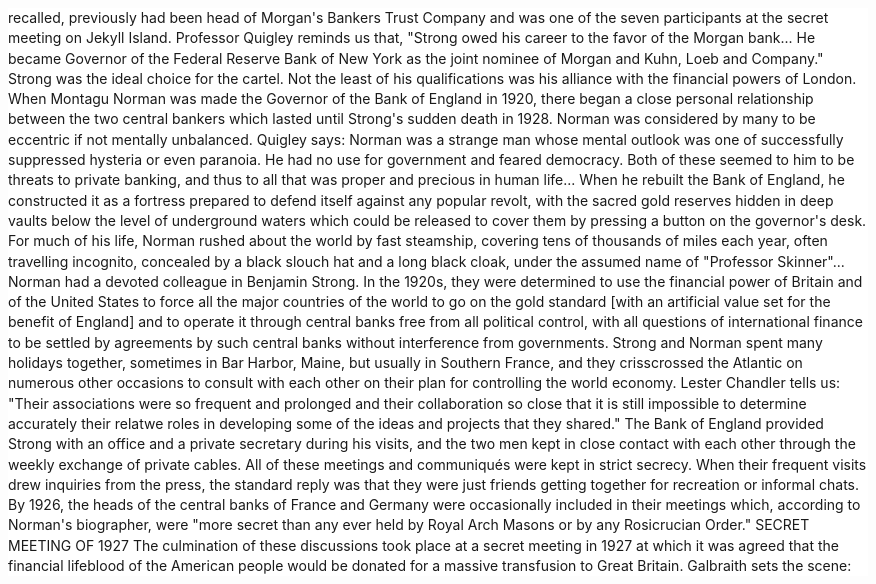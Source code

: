 recalled, previously had been head of Morgan's Bankers Trust Company and was
one of the seven participants at the secret meeting on Jekyll Island.
Professor Quigley reminds us that,
"Strong owed his career to the favor of
the Morgan bank... He became Governor of the Federal Reserve Bank of New
York as the joint nominee of Morgan and Kuhn, Loeb and Company."
Strong was the ideal choice for the cartel.
Not the least of his
qualifications was his alliance with the financial powers of London. When
Montagu Norman was made the Governor of the Bank of England in 1920, there
began a close personal relationship between the two central bankers which
lasted until Strong's sudden death in 1928.
Norman was considered by many to be eccentric if not mentally unbalanced.
Quigley says:
Norman was a strange man whose mental
outlook was one of successfully suppressed hysteria or even paranoia. He
had no use for government and feared democracy. Both of these seemed to
him to be threats to private
banking, and thus to all that was proper and precious in human life...
When
he rebuilt the Bank of England, he
constructed it as a fortress prepared to defend itself against any popular
revolt, with the sacred gold reserves hidden in deep vaults below the level
of underground waters which could be released to cover them by pressing a
button on the governor's desk.
For much of his life, Norman rushed about the
world by fast steamship, covering tens of thousands of miles each year,
often travelling incognito, concealed by a black slouch hat and a long black
cloak, under the assumed name of "Professor Skinner"...
Norman had a devoted colleague in Benjamin Strong.
In the 1920s, they
were determined to use the financial power of Britain and of the United
States to force all the major countries of the world to go on the gold
standard [with an artificial value set for the benefit of England] and to
operate it through central banks free from all political control, with all
questions of international finance to be settled by agreements by such
central banks without interference from governments.
Strong and Norman spent many holidays together, sometimes in Bar Harbor,
Maine, but usually in Southern France, and they crisscrossed the Atlantic on
numerous other occasions to consult with each other on their plan for
controlling the world economy.
Lester Chandler tells us:
"Their associations
were so frequent and prolonged and their collaboration so close that it is
still impossible to determine accurately their relatwe roles in developing
some of the ideas and projects that they shared."
The Bank of England provided Strong with an
office and a private secretary during his visits, and the two men kept in
close contact with each other through the weekly exchange of private cables.
All of these meetings and communiqués were kept
in strict secrecy. When their frequent visits drew inquiries from the press,
the standard reply was that they were just friends getting together for
recreation or informal chats.
By 1926, the heads of the central banks of
France and Germany were occasionally included in their meetings which,
according to Norman's biographer, were
"more secret than any ever held by
Royal Arch Masons or by any Rosicrucian Order."
SECRET MEETING OF 1927
The culmination of these discussions took place at a secret meeting in 1927
at which it was agreed that the financial lifeblood of the American people
would be donated for a massive transfusion to Great Britain.
Galbraith sets
the scene: